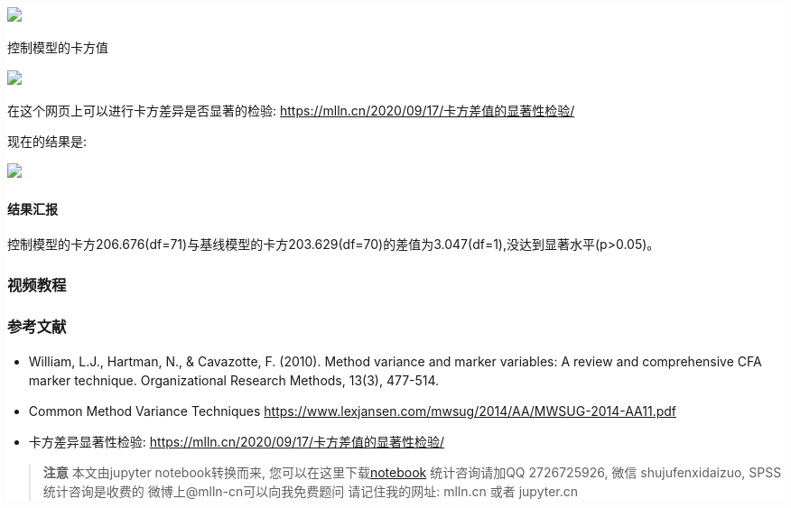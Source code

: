 <img src="imgs/05-14.png">

控制模型的卡方值

<img src="imgs/05-15.png">

在这个网页上可以进行卡方差异是否显著的检验: https://mlln.cn/2020/09/17/卡方差值的显著性检验/

现在的结果是:

<img src="imgs/05-16.png">

#### 结果汇报

控制模型的卡方206.676(df=71)与基线模型的卡方203.629(df=70)的差值为3.047(df=1),没达到显著水平(p>0.05)。

### 视频教程

<iframe src="//player.bilibili.com/player.html?aid=244698005&bvid=BV1mv411C7DG&cid=236529206&page=1" scrolling="no" border="0" frameborder="no" framespacing="0" allowfullscreen="true" style="width:800px;height:600px"> </iframe>

<iframe src="//player.bilibili.com/player.html?aid=202191593&bvid=BV11h411X7pm&cid=236530353&page=1" scrolling="no" border="0" frameborder="no" framespacing="0" allowfullscreen="true" style="width:800px;height:600px"> </iframe>

<iframe src="//player.bilibili.com/player.html?aid=202136784&bvid=BV1jh411X7h6&cid=236530790&page=1" scrolling="no" border="0" frameborder="no" framespacing="0" allowfullscreen="true" style="width:800px;height:600px"> </iframe>

### 参考文献

- William, L.J., Hartman, N., & Cavazotte, F. (2010). Method variance and marker variables: A review and comprehensive CFA marker technique. Organizational Research Methods, 13(3), 477-514.

- Common Method Variance Techniques https://www.lexjansen.com/mwsug/2014/AA/MWSUG-2014-AA11.pdf

- 卡方差异显著性检验: https://mlln.cn/2020/09/17/卡方差值的显著性检验/


> **注意**
> 本文由jupyter notebook转换而来, 您可以在这里下载[notebook](05-共同方法偏差的诊断.ipynb)
> 统计咨询请加QQ 2726725926, 微信 shujufenxidaizuo,  SPSS统计咨询是收费的
> 微博上@mlln-cn可以向我免费题问
> 请记住我的网址: mlln.cn 或者 jupyter.cn
